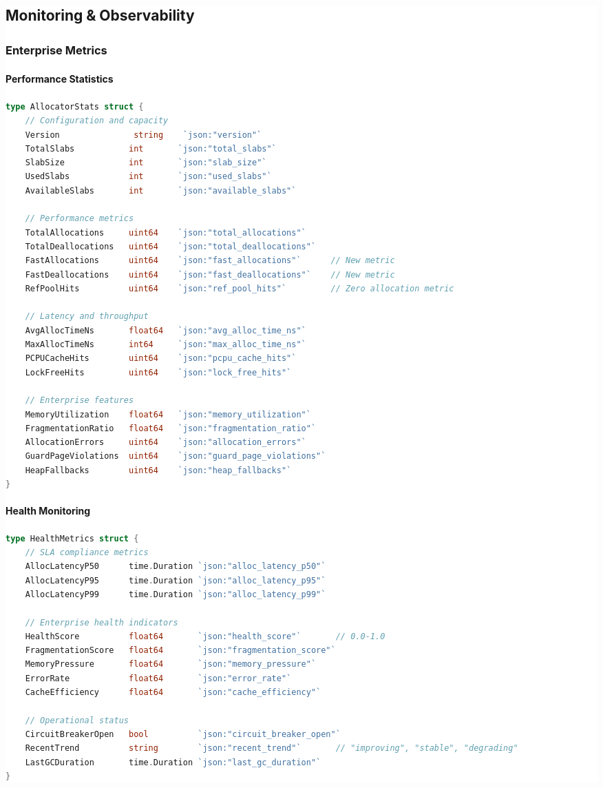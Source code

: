 ## Monitoring & Observability

### Enterprise Metrics

#### Performance Statistics
```go
type AllocatorStats struct {
    // Configuration and capacity
    Version               string    `json:"version"`
    TotalSlabs           int       `json:"total_slabs"`
    SlabSize             int       `json:"slab_size"`
    UsedSlabs            int       `json:"used_slabs"`
    AvailableSlabs       int       `json:"available_slabs"`
    
    // Performance metrics
    TotalAllocations     uint64    `json:"total_allocations"`
    TotalDeallocations   uint64    `json:"total_deallocations"`
    FastAllocations      uint64    `json:"fast_allocations"`      // New metric
    FastDeallocations    uint64    `json:"fast_deallocations"`    // New metric
    RefPoolHits          uint64    `json:"ref_pool_hits"`         // Zero allocation metric
    
    // Latency and throughput
    AvgAllocTimeNs       float64   `json:"avg_alloc_time_ns"`
    MaxAllocTimeNs       int64     `json:"max_alloc_time_ns"`
    PCPUCacheHits        uint64    `json:"pcpu_cache_hits"`
    LockFreeHits         uint64    `json:"lock_free_hits"`
    
    // Enterprise features
    MemoryUtilization    float64   `json:"memory_utilization"`
    FragmentationRatio   float64   `json:"fragmentation_ratio"`
    AllocationErrors     uint64    `json:"allocation_errors"`
    GuardPageViolations  uint64    `json:"guard_page_violations"`
    HeapFallbacks        uint64    `json:"heap_fallbacks"`
}
```

#### Health Monitoring
```go
type HealthMetrics struct {
    // SLA compliance metrics
    AllocLatencyP50      time.Duration `json:"alloc_latency_p50"`
    AllocLatencyP95      time.Duration `json:"alloc_latency_p95"`
    AllocLatencyP99      time.Duration `json:"alloc_latency_p99"`
    
    // Enterprise health indicators
    HealthScore          float64       `json:"health_score"`       // 0.0-1.0
    FragmentationScore   float64       `json:"fragmentation_score"`
    MemoryPressure       float64       `json:"memory_pressure"`
    ErrorRate            float64       `json:"error_rate"`
    CacheEfficiency      float64       `json:"cache_efficiency"`
    
    // Operational status
    CircuitBreakerOpen   bool          `json:"circuit_breaker_open"`
    RecentTrend          string        `json:"recent_trend"`       // "improving", "stable", "degrading"
    LastGCDuration       time.Duration `json:"last_gc_duration"`
}
```
